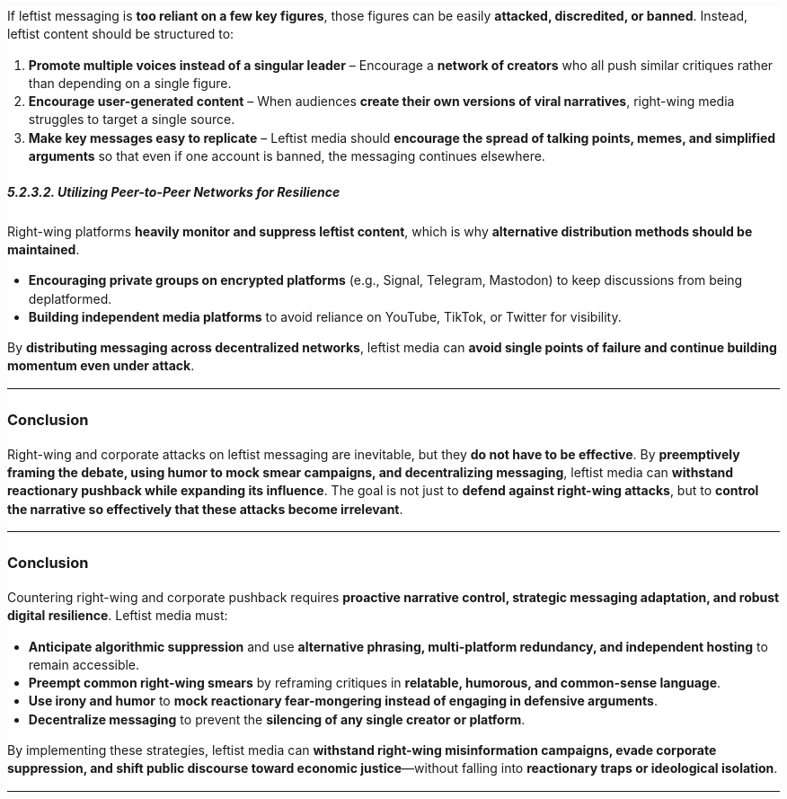 If leftist messaging is **too reliant on a few key figures**, those figures can be easily **attacked, discredited, or banned**. Instead, leftist content should be structured to:  

1. **Promote multiple voices instead of a singular leader** – Encourage a **network of creators** who all push similar critiques rather than depending on a single figure.  
2. **Encourage user-generated content** – When audiences **create their own versions of viral narratives**, right-wing media struggles to target a single source.  
3. **Make key messages easy to replicate** – Leftist media should **encourage the spread of talking points, memes, and simplified arguments** so that even if one account is banned, the messaging continues elsewhere.  

##### **5.2.3.2. Utilizing Peer-to-Peer Networks for Resilience**  

Right-wing platforms **heavily monitor and suppress leftist content**, which is why **alternative distribution methods should be maintained**.  

- **Encouraging private groups on encrypted platforms** (e.g., Signal, Telegram, Mastodon) to keep discussions from being deplatformed.  
- **Building independent media platforms** to avoid reliance on YouTube, TikTok, or Twitter for visibility.  

By **distributing messaging across decentralized networks**, leftist media can **avoid single points of failure and continue building momentum even under attack**.  

---

### **Conclusion**  

Right-wing and corporate attacks on leftist messaging are inevitable, but they **do not have to be effective**. By **preemptively framing the debate, using humor to mock smear campaigns, and decentralizing messaging**, leftist media can **withstand reactionary pushback while expanding its influence**. The goal is not just to **defend against right-wing attacks**, but to **control the narrative so effectively that these attacks become irrelevant**.

---

### **Conclusion**  

Countering right-wing and corporate pushback requires **proactive narrative control, strategic messaging adaptation, and robust digital resilience**. Leftist media must:  

- **Anticipate algorithmic suppression** and use **alternative phrasing, multi-platform redundancy, and independent hosting** to remain accessible.  
- **Preempt common right-wing smears** by reframing critiques in **relatable, humorous, and common-sense language**.  
- **Use irony and humor** to **mock reactionary fear-mongering instead of engaging in defensive arguments**.  
- **Decentralize messaging** to prevent the **silencing of any single creator or platform**.  

By implementing these strategies, leftist media can **withstand right-wing misinformation campaigns, evade corporate suppression, and shift public discourse toward economic justice**—without falling into **reactionary traps or ideological isolation**.

---
